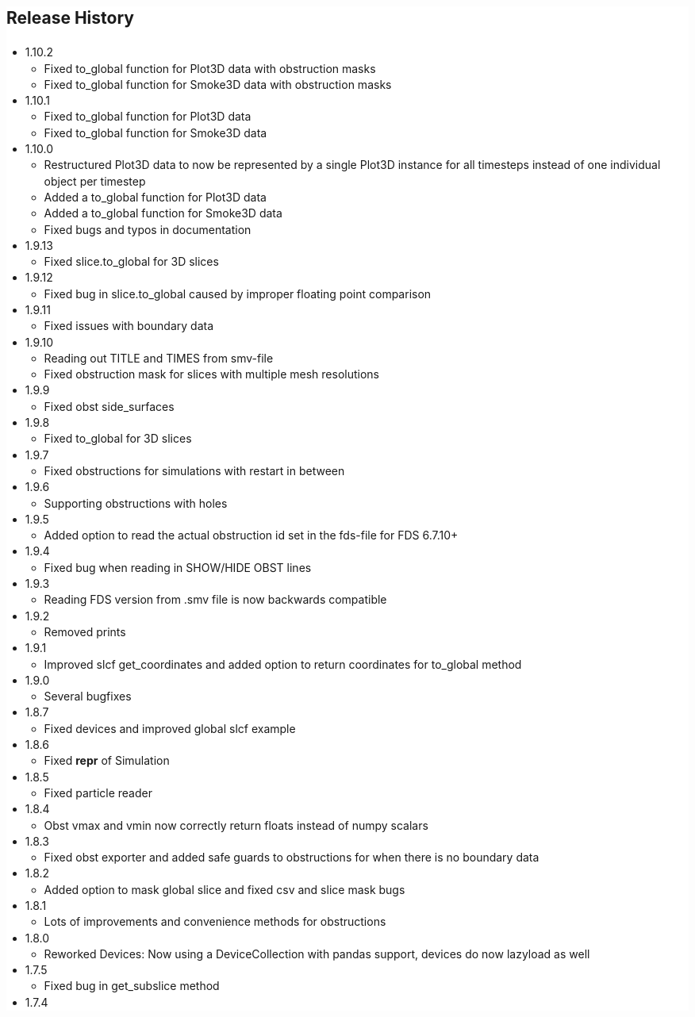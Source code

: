 ## Release History
* 1.10.2
    * Fixed to_global function for Plot3D data with obstruction masks
    * Fixed to_global function for Smoke3D data with obstruction masks
* 1.10.1
    * Fixed to_global function for Plot3D data
    * Fixed to_global function for Smoke3D data
* 1.10.0
    * Restructured Plot3D data to now be represented by a single Plot3D instance for all timesteps instead of one individual object per timestep
    * Added a to_global function for Plot3D data
    * Added a to_global function for Smoke3D data
    * Fixed bugs and typos in documentation
* 1.9.13
    * Fixed slice.to_global for 3D slices
* 1.9.12
    * Fixed bug in slice.to_global caused by improper floating point comparison
* 1.9.11
    * Fixed issues with boundary data
* 1.9.10
    * Reading out TITLE and TIMES from smv-file
    * Fixed obstruction mask for slices with multiple mesh resolutions
* 1.9.9
    * Fixed obst side_surfaces
* 1.9.8
    * Fixed to_global for 3D slices
* 1.9.7
    * Fixed obstructions for simulations with restart in between
* 1.9.6
    * Supporting obstructions with holes
* 1.9.5
    * Added option to read the actual obstruction id set in the fds-file for FDS 6.7.10+
* 1.9.4
    * Fixed bug when reading in SHOW/HIDE OBST lines
* 1.9.3
    * Reading FDS version from .smv file is now backwards compatible
* 1.9.2
    * Removed prints
* 1.9.1
    * Improved slcf get_coordinates and added option to return coordinates for to_global method
* 1.9.0
    * Several bugfixes
* 1.8.7
    * Fixed devices and improved global slcf example
* 1.8.6
    * Fixed __repr__ of Simulation
* 1.8.5
    * Fixed particle reader
* 1.8.4
    * Obst vmax and vmin now correctly return floats instead of numpy scalars
* 1.8.3
    * Fixed obst exporter and added safe guards to obstructions for when there is no boundary data 
* 1.8.2
    * Added option to mask global slice and fixed csv and slice mask bugs
* 1.8.1
    * Lots of improvements and convenience methods for obstructions
* 1.8.0
    * Reworked Devices: Now using a DeviceCollection with pandas support, devices do now lazyload as well
* 1.7.5
    * Fixed bug in get_subslice method
* 1.7.4